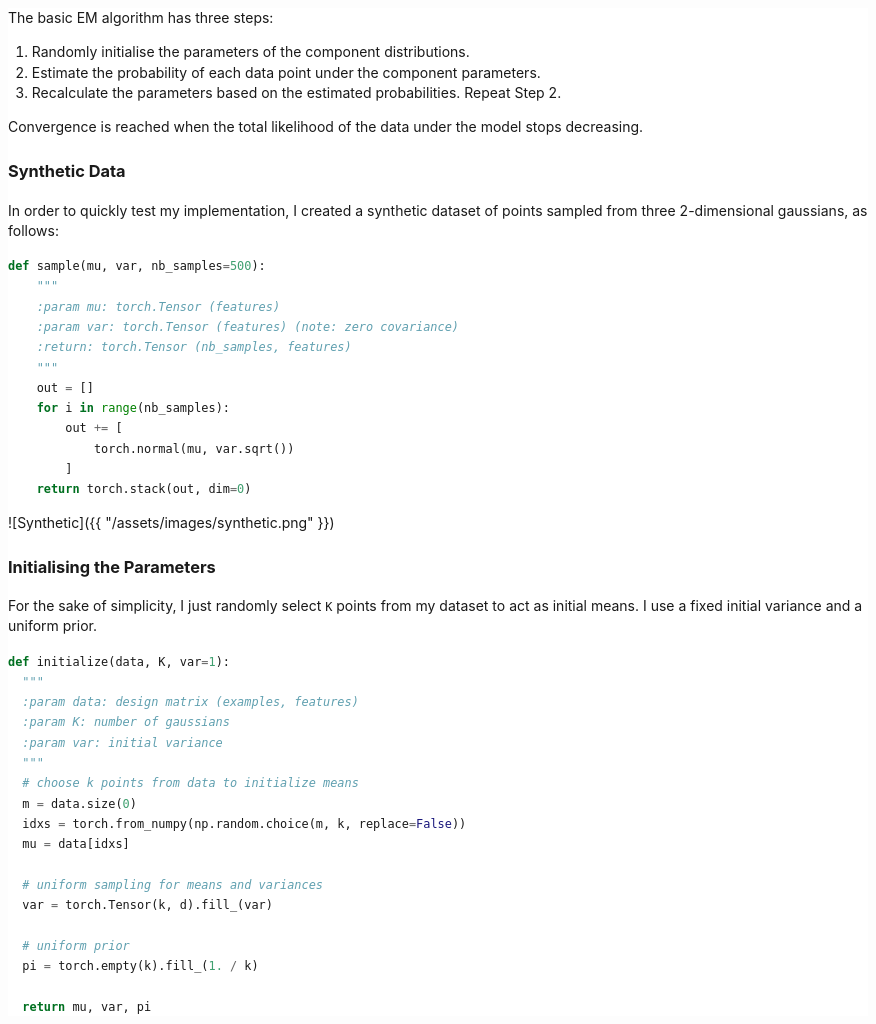 The basic EM algorithm has three steps:
1. Randomly initialise the parameters of the component distributions.
2. Estimate the probability of each data point under the component parameters.
3. Recalculate the parameters based on the estimated probabilities. Repeat Step 2.

Convergence is reached when the total likelihood of the data under the model stops
decreasing.

### Synthetic Data

In order to quickly test my implementation, I created a synthetic dataset of
points sampled from three 2-dimensional gaussians, as follows:

```python
def sample(mu, var, nb_samples=500):
    """
    :param mu: torch.Tensor (features)
    :param var: torch.Tensor (features) (note: zero covariance)
    :return: torch.Tensor (nb_samples, features)
    """
    out = []
    for i in range(nb_samples):
        out += [
            torch.normal(mu, var.sqrt())
        ]
    return torch.stack(out, dim=0)
```


![Synthetic]({{ "/assets/images/synthetic.png" }})


### Initialising the Parameters

For the sake of simplicity, I just randomly select `K` points from my dataset to
act as initial means. I use a fixed initial variance and a uniform prior.

```python
def initialize(data, K, var=1):
  """
  :param data: design matrix (examples, features)
  :param K: number of gaussians
  :param var: initial variance
  """
  # choose k points from data to initialize means
  m = data.size(0)
  idxs = torch.from_numpy(np.random.choice(m, k, replace=False))
  mu = data[idxs]

  # uniform sampling for means and variances
  var = torch.Tensor(k, d).fill_(var)

  # uniform prior
  pi = torch.empty(k).fill_(1. / k)

  return mu, var, pi
```


[pytorch]: https://pytorch.org
[kmeans]: https://en.wikipedia.org/wiki/K-means_clustering
[github]: https://github.com/angusturner/generative_models/
[popgun]: http://popgun.ai/
[variational autoencoders]: https://arxiv.org/abs/1312.6114
[distributions]: https://pytorch.org/docs/stable/distributions.html
[twitter]: https://twitter.com/AngusTurner9